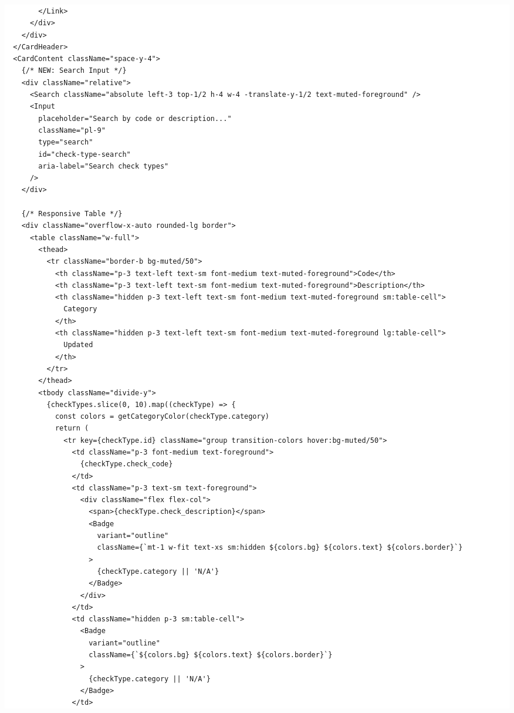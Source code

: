 ```tsx
        </Link>
      </div>
    </div>
  </CardHeader>
  <CardContent className="space-y-4">
    {/* NEW: Search Input */}
    <div className="relative">
      <Search className="absolute left-3 top-1/2 h-4 w-4 -translate-y-1/2 text-muted-foreground" />
      <Input
        placeholder="Search by code or description..."
        className="pl-9"
        type="search"
        id="check-type-search"
        aria-label="Search check types"
      />
    </div>

    {/* Responsive Table */}
    <div className="overflow-x-auto rounded-lg border">
      <table className="w-full">
        <thead>
          <tr className="border-b bg-muted/50">
            <th className="p-3 text-left text-sm font-medium text-muted-foreground">Code</th>
            <th className="p-3 text-left text-sm font-medium text-muted-foreground">Description</th>
            <th className="hidden p-3 text-left text-sm font-medium text-muted-foreground sm:table-cell">
              Category
            </th>
            <th className="hidden p-3 text-left text-sm font-medium text-muted-foreground lg:table-cell">
              Updated
            </th>
          </tr>
        </thead>
        <tbody className="divide-y">
          {checkTypes.slice(0, 10).map((checkType) => {
            const colors = getCategoryColor(checkType.category)
            return (
              <tr key={checkType.id} className="group transition-colors hover:bg-muted/50">
                <td className="p-3 font-medium text-foreground">
                  {checkType.check_code}
                </td>
                <td className="p-3 text-sm text-foreground">
                  <div className="flex flex-col">
                    <span>{checkType.check_description}</span>
                    <Badge
                      variant="outline"
                      className={`mt-1 w-fit text-xs sm:hidden ${colors.bg} ${colors.text} ${colors.border}`}
                    >
                      {checkType.category || 'N/A'}
                    </Badge>
                  </div>
                </td>
                <td className="hidden p-3 sm:table-cell">
                  <Badge
                    variant="outline"
                    className={`${colors.bg} ${colors.text} ${colors.border}`}
                  >
                    {checkType.category || 'N/A'}
                  </Badge>
                </td>
```